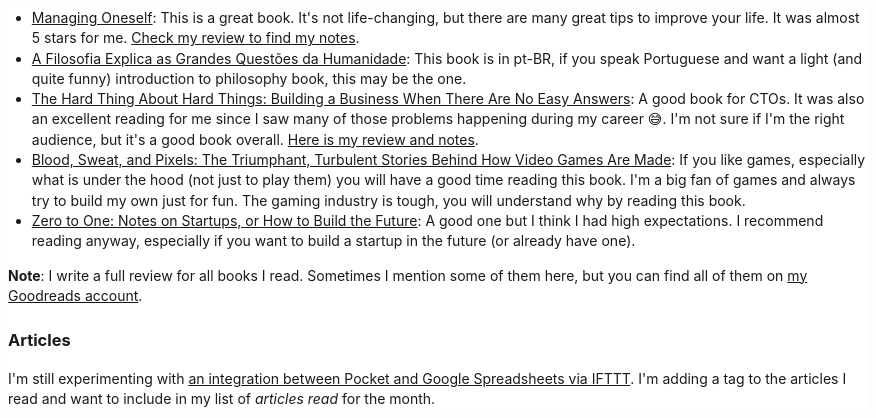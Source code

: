 + [Managing Oneself](https://amzn.to/2LdZT3q): This is a great
  book. It's not life-changing, but there are many great tips to
  improve your life. It was almost 5 stars for me. [Check my review to
  find my notes](https://www.goodreads.com/review/show/1622218584).
+ [A Filosofia Explica as Grandes Questões da
  Humanidade](https://amzn.to/2uuv1RO): This book is in pt-BR, if you
  speak Portuguese and want a light (and quite funny) introduction to
  philosophy book, this may be the one.
+ [The Hard Thing About Hard Things: Building a Business When There
  Are No Easy Answers](https://amzn.to/2Jm6rZ2): A good book for
  CTOs. It was also an excellent reading for me since I saw many of those
  problems happening during my career 😅. I'm not sure if I'm the
  right audience, but it's a good book overall. [Here is my review and
  notes](https://www.goodreads.com/review/show/2285173161).
+ [Blood, Sweat, and Pixels: The Triumphant, Turbulent Stories Behind
  How Video Games Are Made](https://amzn.to2NT4qXs): If you like
  games, especially what is under the hood (not just to play them) you
  will have a good time reading this book. I'm a big fan of games and
  always try to build my own just for fun. The gaming industry is
  tough, you will understand why by reading this book.
+ [Zero to One: Notes on Startups, or How to Build the
  Future](https://amzn.to/2NSlbCf): A good one but I think I had high expectations. I recommend reading anyway, especially if you want to build a startup in the future (or already have one).

**Note**: I write a full review for all books I read. Sometimes I
mention some of them here, but you can find all of them on [my
Goodreads account](https://goodreads.com/pothix).


### Articles

I'm still experimenting with [an integration between Pocket and Google
Spreadsheets via IFTTT](https://ifttt.com/p/pothix). I'm adding a tag
to the articles I read and want to include in my list of _articles
read_ for the month.
